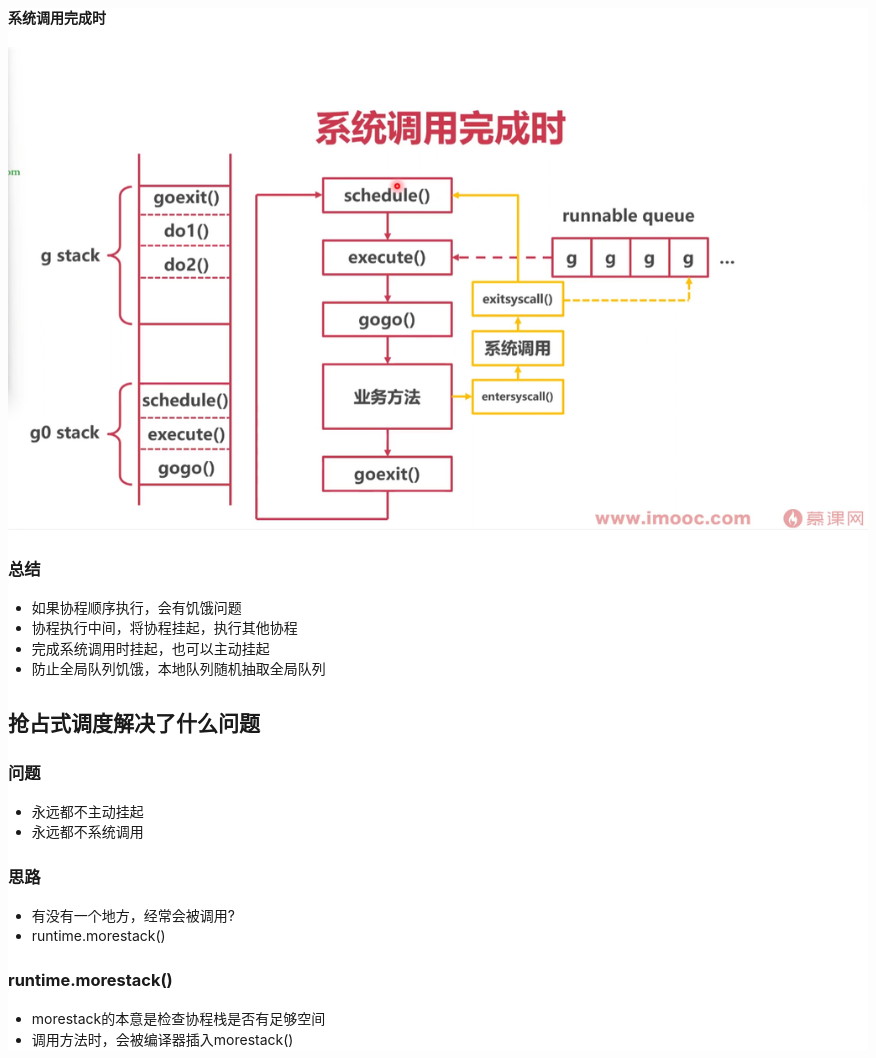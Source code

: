 #### 系统调用完成时

![系统调用完成时](image/系统调用完成时.png)

### 总结

- 如果协程顺序执行，会有饥饿问题
- 协程执行中间，将协程挂起，执行其他协程
- 完成系统调用时挂起，也可以主动挂起
- 防止全局队列饥饿，本地队列随机抽取全局队列

## 抢占式调度解决了什么问题

### 问题

- 永远都不主动挂起
- 永远都不系统调用

### 思路

- 有没有一个地方，经常会被调用?
- runtime.morestack()

### runtime.morestack()

- morestack的本意是检查协程栈是否有足够空间
- 调用方法时，会被编译器插入morestack()
